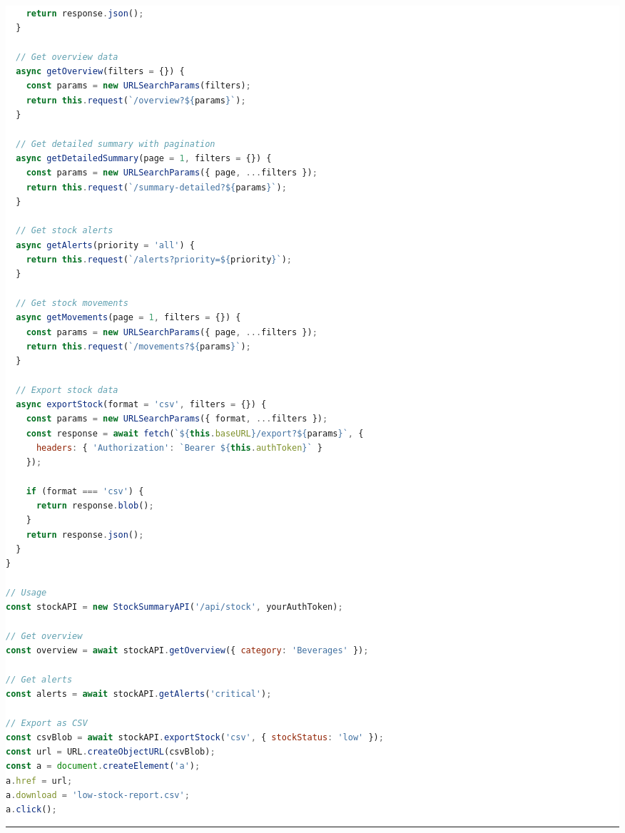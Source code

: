 ```javascript
    return response.json();
  }

  // Get overview data
  async getOverview(filters = {}) {
    const params = new URLSearchParams(filters);
    return this.request(`/overview?${params}`);
  }

  // Get detailed summary with pagination
  async getDetailedSummary(page = 1, filters = {}) {
    const params = new URLSearchParams({ page, ...filters });
    return this.request(`/summary-detailed?${params}`);
  }

  // Get stock alerts
  async getAlerts(priority = 'all') {
    return this.request(`/alerts?priority=${priority}`);
  }

  // Get stock movements
  async getMovements(page = 1, filters = {}) {
    const params = new URLSearchParams({ page, ...filters });
    return this.request(`/movements?${params}`);
  }

  // Export stock data
  async exportStock(format = 'csv', filters = {}) {
    const params = new URLSearchParams({ format, ...filters });
    const response = await fetch(`${this.baseURL}/export?${params}`, {
      headers: { 'Authorization': `Bearer ${this.authToken}` }
    });

    if (format === 'csv') {
      return response.blob();
    }
    return response.json();
  }
}

// Usage
const stockAPI = new StockSummaryAPI('/api/stock', yourAuthToken);

// Get overview
const overview = await stockAPI.getOverview({ category: 'Beverages' });

// Get alerts
const alerts = await stockAPI.getAlerts('critical');

// Export as CSV
const csvBlob = await stockAPI.exportStock('csv', { stockStatus: 'low' });
const url = URL.createObjectURL(csvBlob);
const a = document.createElement('a');
a.href = url;
a.download = 'low-stock-report.csv';
a.click();
```

---